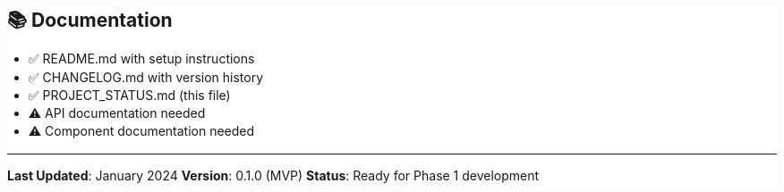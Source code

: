 ## 📚 Documentation

- ✅ README.md with setup instructions
- ✅ CHANGELOG.md with version history
- ✅ PROJECT_STATUS.md (this file)
- ⚠️ API documentation needed
- ⚠️ Component documentation needed

---

**Last Updated**: January 2024
**Version**: 0.1.0 (MVP)
**Status**: Ready for Phase 1 development

